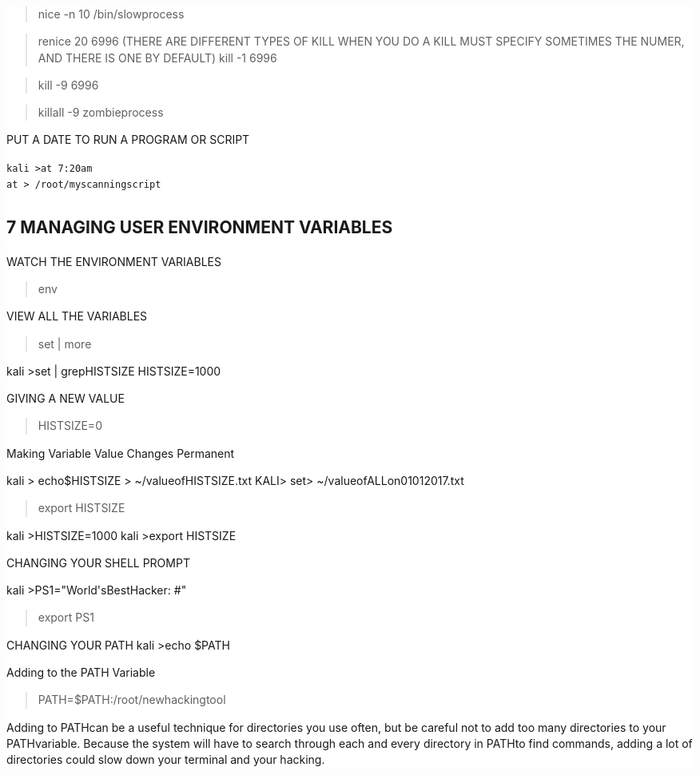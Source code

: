 >nice -n 10 /bin/slowprocess

>renice 20 6996
(THERE ARE DIFFERENT TYPES OF KILL WHEN YOU DO A KILL MUST SPECIFY SOMETIMES THE NUMER, AND THERE IS ONE BY DEFAULT)
>kill -1 6996

>kill -9 6996

>killall -9 zombieprocess

PUT A DATE TO RUN A PROGRAM OR SCRIPT
```
kali >at 7:20am
at > /root/myscanningscript
```


## 7 MANAGING USER ENVIRONMENT VARIABLES ##

WATCH THE ENVIRONMENT VARIABLES
>env

VIEW ALL THE VARIABLES

>set | more

kali >set | grepHISTSIZE
HISTSIZE=1000

GIVING A NEW VALUE

>HISTSIZE=0

Making Variable Value Changes Permanent

kali > echo$HISTSIZE > ~/valueofHISTSIZE.txt
KALI> set> ~/valueofALLon01012017.txt

>export HISTSIZE

kali >HISTSIZE=1000
kali >export HISTSIZE

CHANGING YOUR SHELL PROMPT

kali >PS1="World'sBestHacker: #"
>export PS1

CHANGING YOUR PATH 
kali >echo $PATH

Adding to the PATH Variable

>PATH=$PATH:/root/newhackingtool

Adding to PATHcan be a useful technique for directories you use often, but be
careful not to add too many directories to your PATHvariable. Because the
system will have to search through each and every directory in PATHto find
commands, adding a lot of directories could slow down your terminal and
your hacking.
 